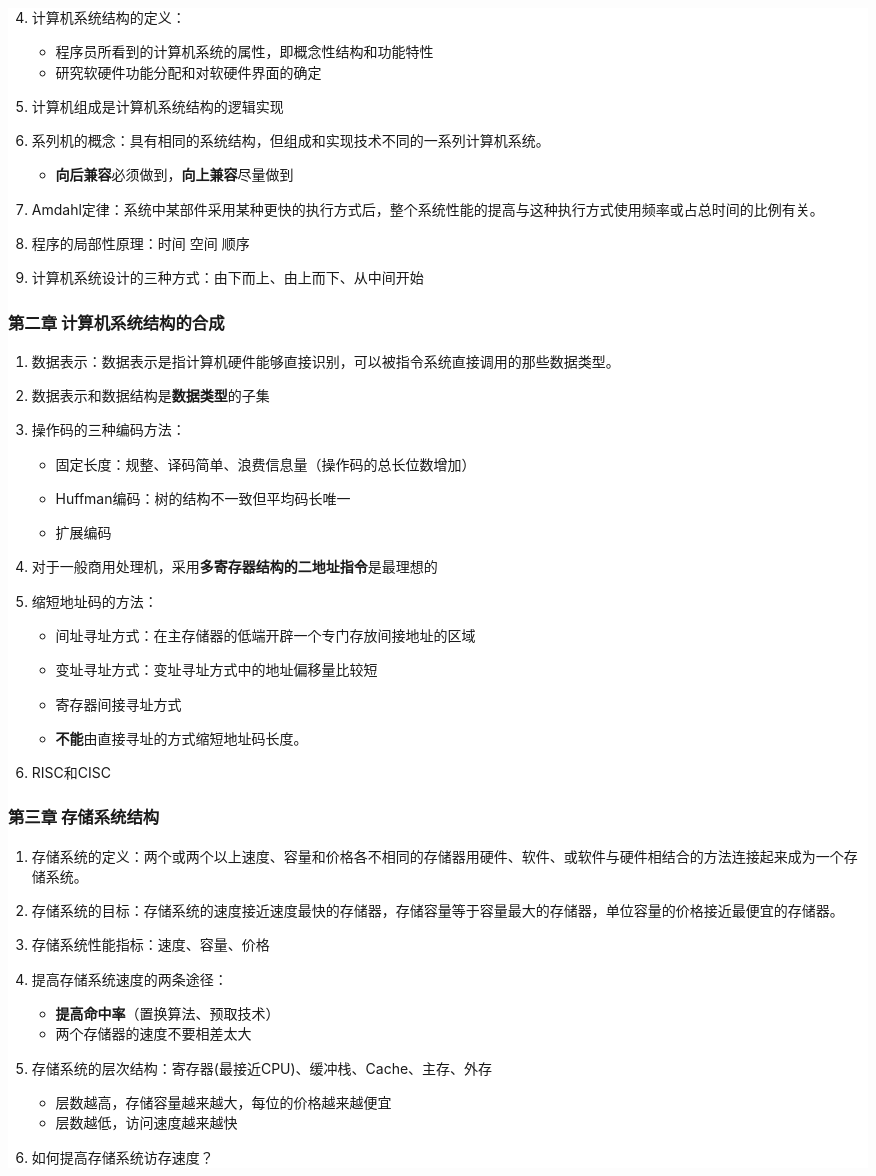 4. 计算机系统结构的定义：

   - 程序员所看到的计算机系统的属性，即概念性结构和功能特性
   - 研究软硬件功能分配和对软硬件界面的确定

5. 计算机组成是计算机系统结构的逻辑实现

6. 系列机的概念：具有相同的系统结构，但组成和实现技术不同的一系列计算机系统。

   - **向后兼容**必须做到，**向上兼容**尽量做到

7. Amdahl定律：系统中某部件采用某种更快的执行方式后，整个系统性能的提高与这种执行方式使用频率或占总时间的比例有关。

8. 程序的局部性原理：时间 空间 顺序

9. 计算机系统设计的三种方式：由下而上、由上而下、从中间开始

### 第二章 计算机系统结构的合成

1. 数据表示：数据表示是指计算机硬件能够直接识别，可以被指令系统直接调用的那些数据类型。

2. 数据表示和数据结构是**数据类型**的子集

3. 操作码的三种编码方法：

   - 固定长度：规整、译码简单、浪费信息量（操作码的总长位数增加）

   - Huffman编码：树的结构不一致但平均码长唯一

   - 扩展编码

4. 对于一般商用处理机，采用**多寄存器结构的二地址指令**是最理想的

5. 缩短地址码的方法：

   - 间址寻址方式：在主存储器的低端开辟一个专门存放间接地址的区域

   - 变址寻址方式：变址寻址方式中的地址偏移量比较短

   - 寄存器间接寻址方式
   - **不能**由直接寻址的方式缩短地址码长度。

6. RISC和CISC

### 第三章 存储系统结构

1. 存储系统的定义：两个或两个以上速度、容量和价格各不相同的存储器用硬件、软件、或软件与硬件相结合的方法连接起来成为一个存储系统。

2. 存储系统的目标：存储系统的速度接近速度最快的存储器，存储容量等于容量最大的存储器，单位容量的价格接近最便宜的存储器。

3. 存储系统性能指标：速度、容量、价格

4. 提高存储系统速度的两条途径：

   - **提高命中率**（置换算法、预取技术）
   - 两个存储器的速度不要相差太大

5. 存储系统的层次结构：寄存器(最接近CPU)、缓冲栈、Cache、主存、外存

   - 层数越高，存储容量越来越大，每位的价格越来越便宜
   - 层数越低，访问速度越来越快

6. 如何提高存储系统访存速度？
